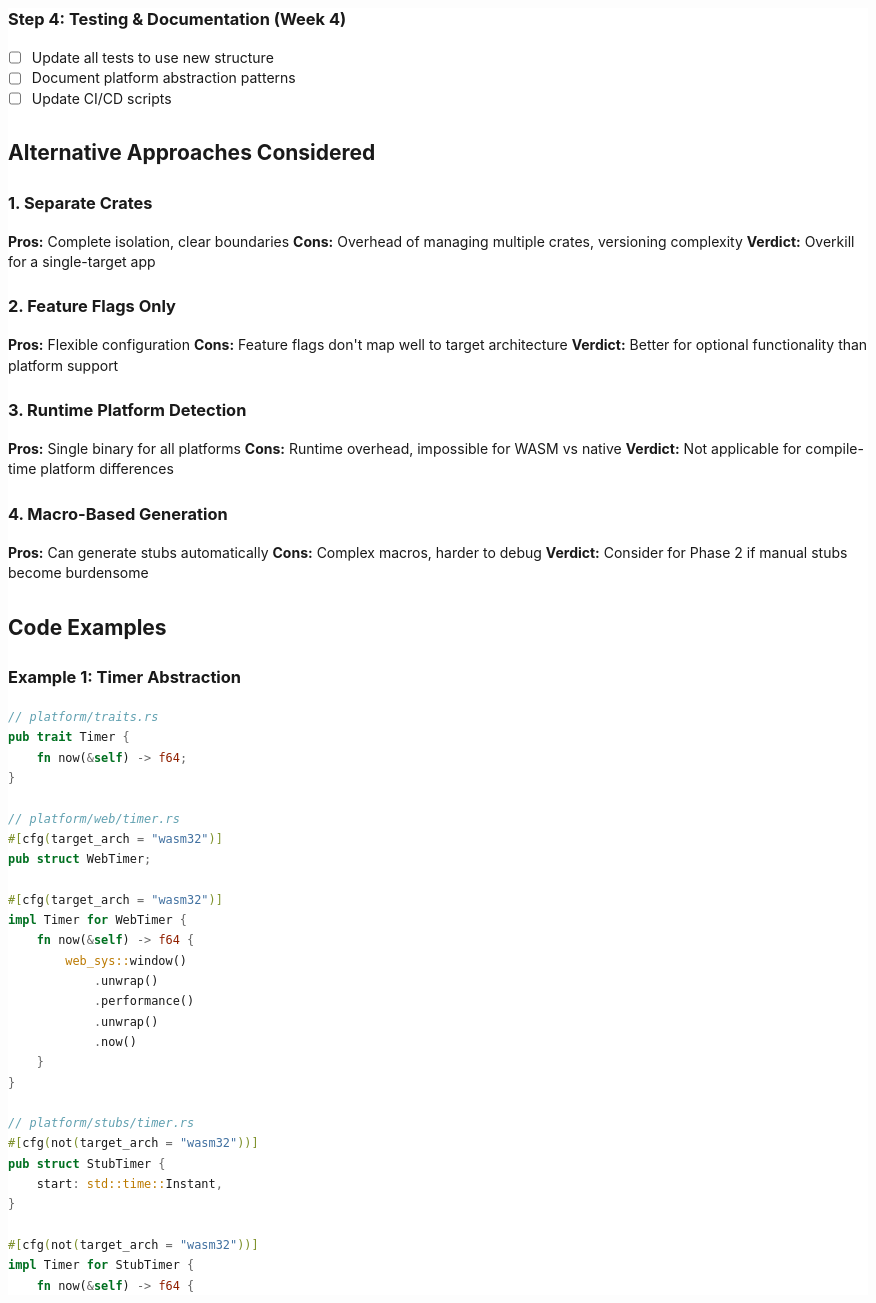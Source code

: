 ### Step 4: Testing & Documentation (Week 4)
- [ ] Update all tests to use new structure
- [ ] Document platform abstraction patterns
- [ ] Update CI/CD scripts

## Alternative Approaches Considered

### 1. Separate Crates
**Pros:** Complete isolation, clear boundaries
**Cons:** Overhead of managing multiple crates, versioning complexity
**Verdict:** Overkill for a single-target app

### 2. Feature Flags Only
**Pros:** Flexible configuration
**Cons:** Feature flags don't map well to target architecture
**Verdict:** Better for optional functionality than platform support

### 3. Runtime Platform Detection
**Pros:** Single binary for all platforms
**Cons:** Runtime overhead, impossible for WASM vs native
**Verdict:** Not applicable for compile-time platform differences

### 4. Macro-Based Generation
**Pros:** Can generate stubs automatically
**Cons:** Complex macros, harder to debug
**Verdict:** Consider for Phase 2 if manual stubs become burdensome

## Code Examples

### Example 1: Timer Abstraction
```rust
// platform/traits.rs
pub trait Timer {
    fn now(&self) -> f64;
}

// platform/web/timer.rs
#[cfg(target_arch = "wasm32")]
pub struct WebTimer;

#[cfg(target_arch = "wasm32")]
impl Timer for WebTimer {
    fn now(&self) -> f64 {
        web_sys::window()
            .unwrap()
            .performance()
            .unwrap()
            .now()
    }
}

// platform/stubs/timer.rs  
#[cfg(not(target_arch = "wasm32"))]
pub struct StubTimer {
    start: std::time::Instant,
}

#[cfg(not(target_arch = "wasm32"))]
impl Timer for StubTimer {
    fn now(&self) -> f64 {
```